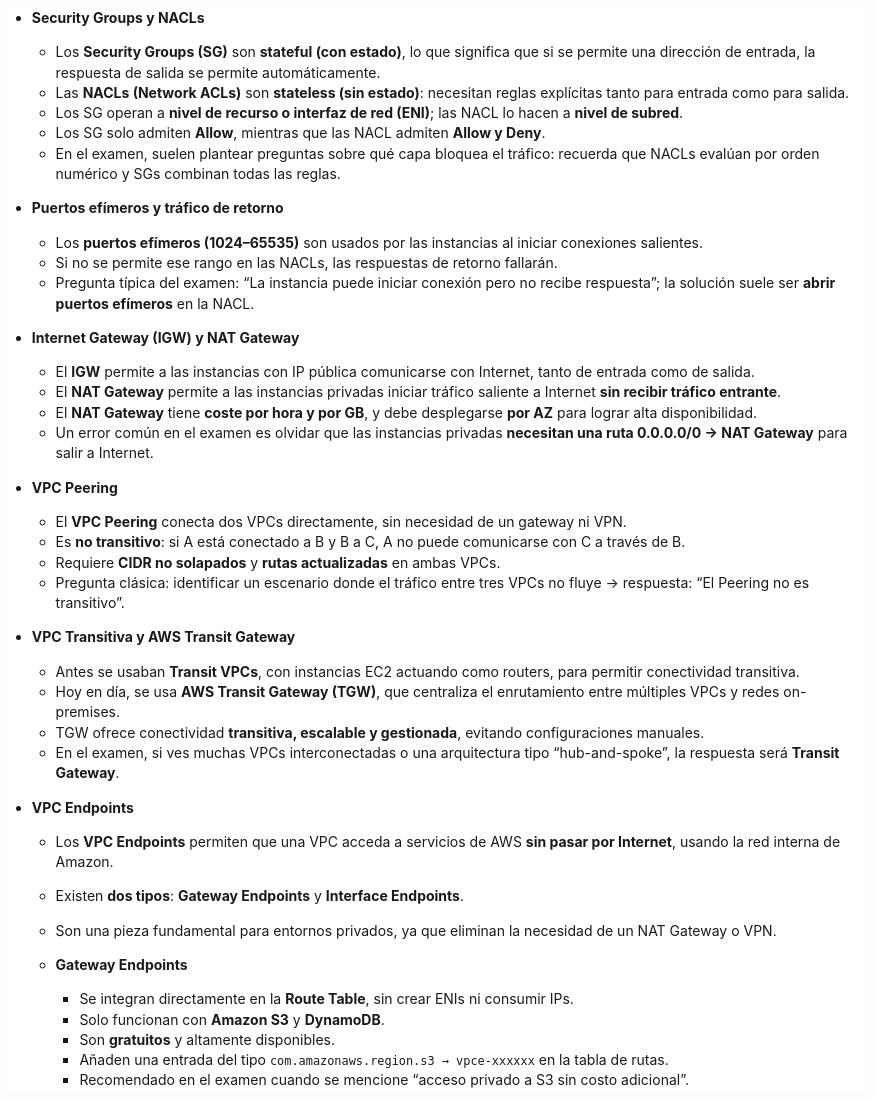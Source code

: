 - **Security Groups y NACLs**
  - Los **Security Groups (SG)** son **stateful (con estado)**, lo que significa que si se permite una dirección de entrada, la respuesta de salida se permite automáticamente.  
  - Las **NACLs (Network ACLs)** son **stateless (sin estado)**: necesitan reglas explícitas tanto para entrada como para salida.  
  - Los SG operan a **nivel de recurso o interfaz de red (ENI)**; las NACL lo hacen a **nivel de subred**.  
  - Los SG solo admiten **Allow**, mientras que las NACL admiten **Allow y Deny**.  
  - En el examen, suelen plantear preguntas sobre qué capa bloquea el tráfico: recuerda que NACLs evalúan por orden numérico y SGs combinan todas las reglas.

- **Puertos efímeros y tráfico de retorno**
  - Los **puertos efímeros (1024–65535)** son usados por las instancias al iniciar conexiones salientes.  
  - Si no se permite ese rango en las NACLs, las respuestas de retorno fallarán.  
  - Pregunta típica del examen: “La instancia puede iniciar conexión pero no recibe respuesta”; la solución suele ser **abrir puertos efímeros** en la NACL.

- **Internet Gateway (IGW) y NAT Gateway**
  - El **IGW** permite a las instancias con IP pública comunicarse con Internet, tanto de entrada como de salida.  
  - El **NAT Gateway** permite a las instancias privadas iniciar tráfico saliente a Internet **sin recibir tráfico entrante**.  
  - El **NAT Gateway** tiene **coste por hora y por GB**, y debe desplegarse **por AZ** para lograr alta disponibilidad.  
  - Un error común en el examen es olvidar que las instancias privadas **necesitan una ruta 0.0.0.0/0 → NAT Gateway** para salir a Internet.

- **VPC Peering**
  - El **VPC Peering** conecta dos VPCs directamente, sin necesidad de un gateway ni VPN.  
  - Es **no transitivo**: si A está conectado a B y B a C, A no puede comunicarse con C a través de B.  
  - Requiere **CIDR no solapados** y **rutas actualizadas** en ambas VPCs.  
  - Pregunta clásica: identificar un escenario donde el tráfico entre tres VPCs no fluye → respuesta: “El Peering no es transitivo”.

- **VPC Transitiva y AWS Transit Gateway**
  - Antes se usaban **Transit VPCs**, con instancias EC2 actuando como routers, para permitir conectividad transitiva.  
  - Hoy en día, se usa **AWS Transit Gateway (TGW)**, que centraliza el enrutamiento entre múltiples VPCs y redes on-premises.  
  - TGW ofrece conectividad **transitiva, escalable y gestionada**, evitando configuraciones manuales.  
  - En el examen, si ves muchas VPCs interconectadas o una arquitectura tipo “hub-and-spoke”, la respuesta será **Transit Gateway**.

- **VPC Endpoints**
  - Los **VPC Endpoints** permiten que una VPC acceda a servicios de AWS **sin pasar por Internet**, usando la red interna de Amazon.  
  - Existen **dos tipos**: **Gateway Endpoints** y **Interface Endpoints**.  
  - Son una pieza fundamental para entornos privados, ya que eliminan la necesidad de un NAT Gateway o VPN.

  - **Gateway Endpoints**
    - Se integran directamente en la **Route Table**, sin crear ENIs ni consumir IPs.  
    - Solo funcionan con **Amazon S3** y **DynamoDB**.  
    - Son **gratuitos** y altamente disponibles.  
    - Añaden una entrada del tipo `com.amazonaws.region.s3 → vpce-xxxxxx` en la tabla de rutas.  
    - Recomendado en el examen cuando se mencione “acceso privado a S3 sin costo adicional”.
